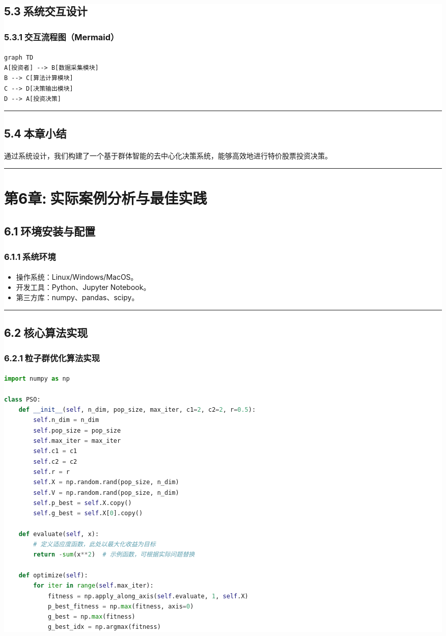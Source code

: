 
## 5.3 系统交互设计

### 5.3.1 交互流程图（Mermaid）

```mermaid
graph TD
A[投资者] --> B[数据采集模块]
B --> C[算法计算模块]
C --> D[决策输出模块]
D --> A[投资决策]
```

---

## 5.4 本章小结

通过系统设计，我们构建了一个基于群体智能的去中心化决策系统，能够高效地进行特价股票投资决策。

---

# 第6章: 实际案例分析与最佳实践

## 6.1 环境安装与配置

### 6.1.1 系统环境
- 操作系统：Linux/Windows/MacOS。
- 开发工具：Python、Jupyter Notebook。
- 第三方库：numpy、pandas、scipy。

---

## 6.2 核心算法实现

### 6.2.1 粒子群优化算法实现

```python
import numpy as np

class PSO:
    def __init__(self, n_dim, pop_size, max_iter, c1=2, c2=2, r=0.5):
        self.n_dim = n_dim
        self.pop_size = pop_size
        self.max_iter = max_iter
        self.c1 = c1
        self.c2 = c2
        self.r = r
        self.X = np.random.rand(pop_size, n_dim)
        self.V = np.random.rand(pop_size, n_dim)
        self.p_best = self.X.copy()
        self.g_best = self.X[0].copy()

    def evaluate(self, x):
        # 定义适应度函数，此处以最大化收益为目标
        return -sum(x**2)  # 示例函数，可根据实际问题替换

    def optimize(self):
        for iter in range(self.max_iter):
            fitness = np.apply_along_axis(self.evaluate, 1, self.X)
            p_best_fitness = np.max(fitness, axis=0)
            g_best = np.max(fitness)
            g_best_idx = np.argmax(fitness)
```